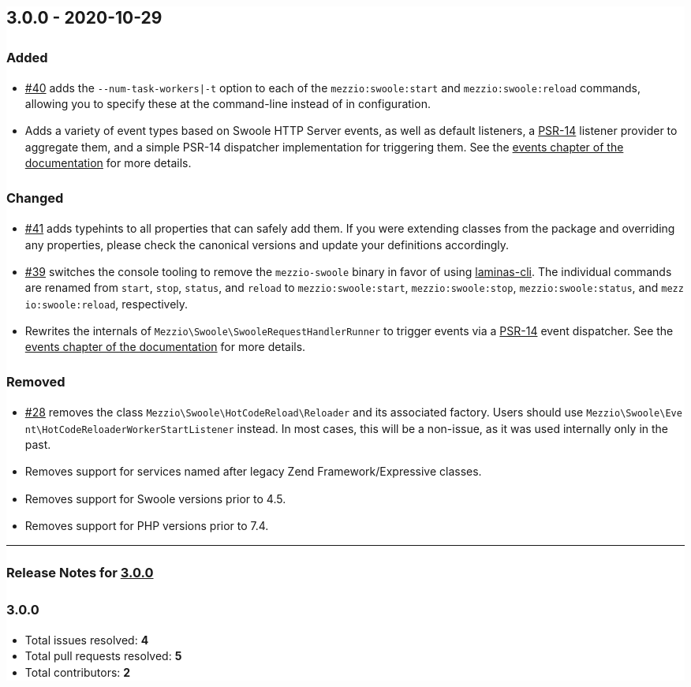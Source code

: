 ## 3.0.0 - 2020-10-29

### Added

- [#40](https://github.com/mezzio/mezzio-swoole/pull/40) adds the `--num-task-workers|-t` option to each of the `mezzio:swoole:start` and `mezzio:swoole:reload` commands, allowing you to specify these at the command-line instead of in configuration.

- Adds a variety of event types based on Swoole HTTP Server events, as well as default listeners, a [PSR-14](https://www.php-fig.org/psr/psr-14) listener provider to aggregate them, and a simple PSR-14 dispatcher implementation for triggering them. See the [events chapter of the documentation](https://docs.mezzio.dev/mezzio-swoole/v3/events/) for more details.

### Changed

- [#41](https://github.com/mezzio/mezzio-swoole/pull/41) adds typehints to all properties that can safely add them. If you were extending classes from the package and overriding any properties, please check the canonical versions and update your definitions accordingly.

- [#39](https://github.com/mezzio/mezzio-swoole/pull/39) switches the console tooling to remove the `mezzio-swoole` binary in favor of using [laminas-cli](https://docs.laminas.dev/laminas-cli/). The individual commands are renamed from `start`, `stop`, `status`, and `reload` to `mezzio:swoole:start`, `mezzio:swoole:stop`, `mezzio:swoole:status`, and `mezzio:swoole:reload`, respectively.

- Rewrites the internals of `Mezzio\Swoole\SwooleRequestHandlerRunner` to trigger events via a [PSR-14](https://www.php-fig.org/psr/psr-14) event dispatcher. See the [events chapter of the documentation](https://docs.mezzio.dev/mezzio-swoole/v3/events/) for more details.

### Removed

- [#28](https://github.com/mezzio/mezzio-swoole/pull/28) removes the class `Mezzio\Swoole\HotCodeReload\Reloader` and its associated factory. Users should use `Mezzio\Swoole\Event\HotCodeReloaderWorkerStartListener` instead. In most cases, this will be a non-issue, as it was used internally only in the past.

- Removes support for services named after legacy Zend Framework/Expressive classes.

- Removes support for Swoole versions prior to 4.5.

- Removes support for PHP versions prior to 7.4.


-----

### Release Notes for [3.0.0](https://github.com/mezzio/mezzio-swoole/milestone/5)



### 3.0.0

- Total issues resolved: **4**
- Total pull requests resolved: **5**
- Total contributors: **2**
